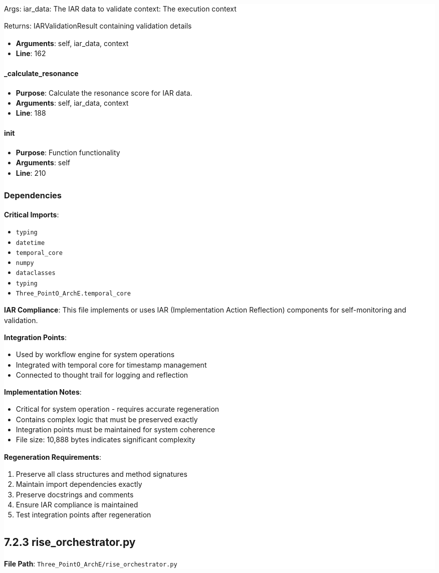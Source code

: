 Args:
    iar_data: The IAR data to validate
    context: The execution context
    
Returns:
    IARValidationResult containing validation details
- **Arguments**: self, iar_data, context
- **Line**: 162

#### _calculate_resonance
- **Purpose**: Calculate the resonance score for IAR data.
- **Arguments**: self, iar_data, context
- **Line**: 188

#### __init__
- **Purpose**: Function functionality
- **Arguments**: self
- **Line**: 210

### Dependencies
**Critical Imports**:
- `typing`
- `datetime`
- `temporal_core`
- `numpy`
- `dataclasses`
- `typing`
- `Three_PointO_ArchE.temporal_core`

**IAR Compliance**: This file implements or uses IAR (Implementation Action Reflection) components for self-monitoring and validation.

**Integration Points**: 
- Used by workflow engine for system operations
- Integrated with temporal core for timestamp management
- Connected to thought trail for logging and reflection

**Implementation Notes**: 
- Critical for system operation - requires accurate regeneration
- Contains complex logic that must be preserved exactly
- Integration points must be maintained for system coherence
- File size: 10,888 bytes indicates significant complexity

**Regeneration Requirements**:
1. Preserve all class structures and method signatures
2. Maintain import dependencies exactly
3. Preserve docstrings and comments
4. Ensure IAR compliance is maintained
5. Test integration points after regeneration

## 7.2.3 rise_orchestrator.py

**File Path**: `Three_PointO_ArchE/rise_orchestrator.py`
